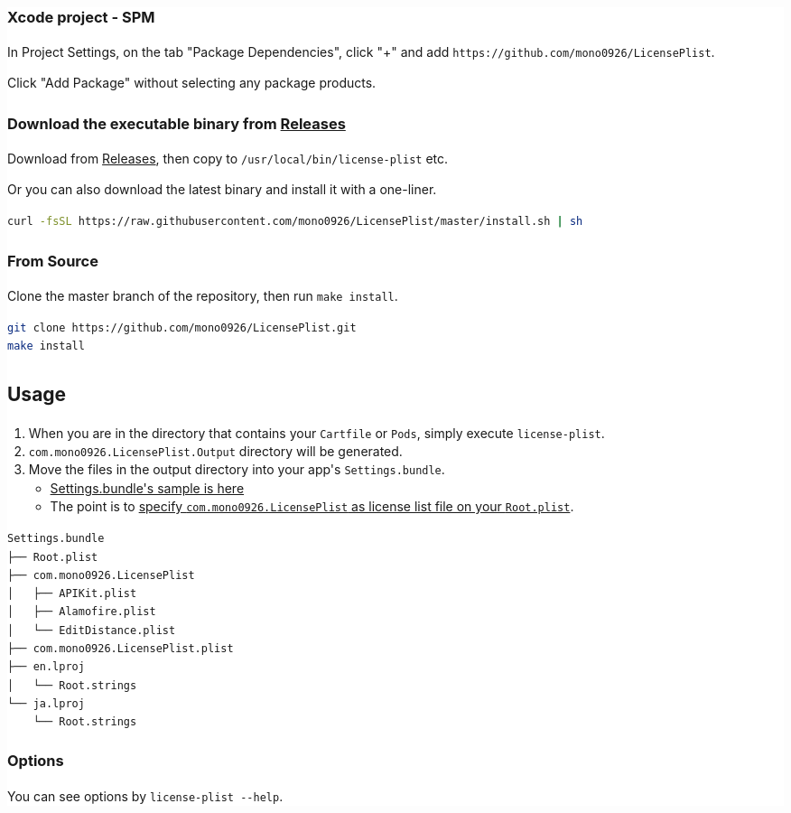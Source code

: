 ### Xcode project - SPM

In Project Settings, on the tab "Package Dependencies", click "+" and add `https://github.com/mono0926/LicensePlist`.

Click "Add Package" without selecting any package products.

### Download the executable binary from [Releases](https://github.com/mono0926/LicensePlist/releases)

Download from [Releases](https://github.com/mono0926/LicensePlist/releases), then copy to `/usr/local/bin/license-plist` etc.

Or you can also download the latest binary and install it with a one-liner.

```sh
curl -fsSL https://raw.githubusercontent.com/mono0926/LicensePlist/master/install.sh | sh
```

### From Source

Clone the master branch of the repository, then run `make install`.

```sh
git clone https://github.com/mono0926/LicensePlist.git
make install
```

## Usage

1. When you are in the directory that contains your `Cartfile` or `Pods`, simply execute `license-plist`.
2. `com.mono0926.LicensePlist.Output` directory will be generated.
3. Move the files in the output directory into your app's `Settings.bundle`.
    - [Settings.bundle's sample is here](Settings.bundle.zip)
    - The point is to [specify `com.mono0926.LicensePlist` as license list file on your `Root.plist`](https://github.com/mono0926/LicensePlist/blob/master/Settings.bundle/Root.plist#L19).

```
Settings.bundle
├── Root.plist
├── com.mono0926.LicensePlist
│   ├── APIKit.plist
│   ├── Alamofire.plist
│   └── EditDistance.plist
├── com.mono0926.LicensePlist.plist
├── en.lproj
│   └── Root.strings
└── ja.lproj
    └── Root.strings
```

### Options

You can see options by `license-plist --help`.
